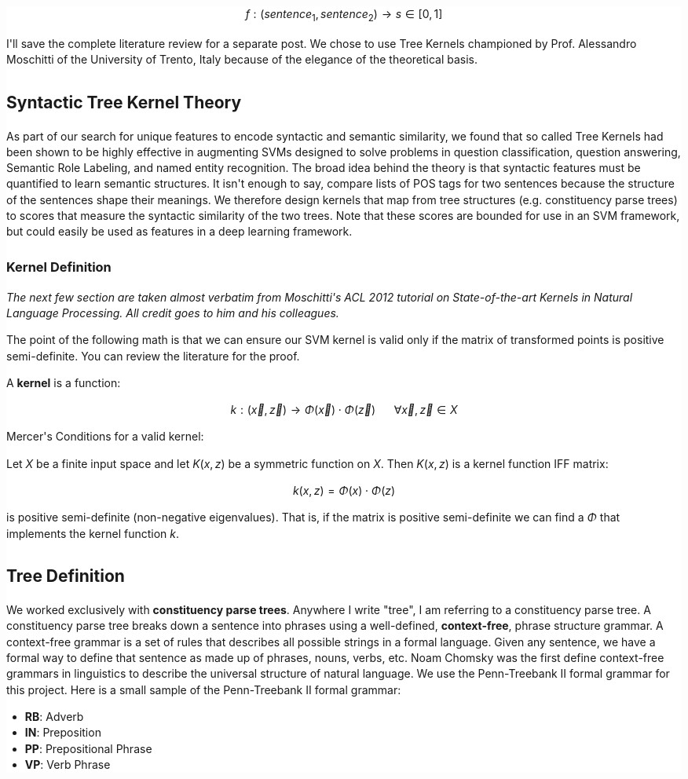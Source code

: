 $$ f: (sentence_1, sentence_2) \rightarrow s \in [0,1] $$

I'll save the complete literature review for a separate post. We chose to use Tree Kernels championed by Prof. Alessandro Moschitti of the University of Trento, Italy because of the elegance of the theoretical basis.

## Syntactic Tree Kernel Theory

As part of our search for unique features to encode syntactic and semantic similarity, we found that so called Tree Kernels had been shown to be highly effective in augmenting SVMs designed to solve problems in question classification, question answering, Semantic Role Labeling, and named entity recognition. The broad idea behind the theory is that syntactic features must be quantified to learn semantic structures. It isn't enough to say, compare lists of POS tags for two sentences because the structure of the sentences shape their meanings. We therefore design kernels that map from tree structures (e.g. constituency parse trees) to scores that measure the syntactic similarity of the two trees. Note that these scores are bounded for use in an SVM framework, but could easily be used as features in a deep learning framework.

### Kernel Definition

*The next few section are taken almost verbatim from Moschitti's ACL 2012 tutorial on State-of-the-art Kernels in Natural Language Processing. All credit goes to him and his colleagues.*

The point of the following math is that we can ensure our SVM kernel is valid only if the matrix of transformed points is positive semi-definite. You can review the literature for the proof.

A **kernel** is a function:

$$ k: (\overrightarrow{x},\overrightarrow{z}) \rightarrow \Phi(\overrightarrow{x}) \cdot \Phi(\overrightarrow{z}) ~~~~~~\forall \overrightarrow{x}, \overrightarrow{z} \in X$$


Mercer's Conditions for a valid kernel:

Let $X$ be a finite input space and let $K(x,z)$ be a symmetric function on $X$. Then $K(x,z)$ is a kernel function IFF matrix:

$$ k(x,z) = \Phi(x) \cdot \Phi(z)$$

is positive semi-definite (non-negative eigenvalues). That is, if the matrix is positive semi-definite we can find a $\Phi$ that implements the kernel function $k$.


## Tree Definition

We worked exclusively with **constituency parse trees**. Anywhere I write "tree", I am referring to a constituency parse tree. A constituency parse tree breaks down a sentence into phrases using a well-defined, **context-free**, phrase structure grammar. A context-free grammar is a set of rules that describes all possible strings in a formal language. Given any sentence, we have a formal way to define that sentence as made up of phrases, nouns, verbs, etc. Noam Chomsky was the first define context-free grammars in linguistics to describe the universal structure of natural language. We use the Penn-Treebank II formal grammar for this project. Here is a small sample of the Penn-Treebank II formal grammar:

- **RB**: Adverb
- **IN**: Preposition
- **PP**: Prepositional Phrase
- **VP**: Verb Phrase


[^1]: https://plato.stanford.edu/entries/questions/.
[^2]: http://svmlight.joachims.org/
[^3]: https://github.com/goodmattg/quora_kaggle/blob/master/TreeBuild.py